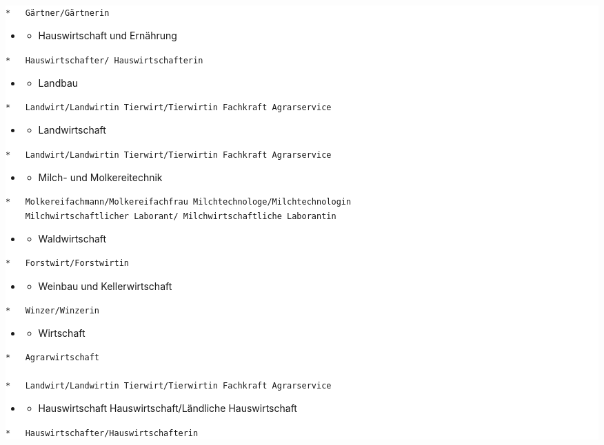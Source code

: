     *   Gärtner/Gärtnerin


*    *   Hauswirtschaft und Ernährung

    *   Hauswirtschafter/ Hauswirtschafterin


*    *   Landbau

    *   Landwirt/Landwirtin Tierwirt/Tierwirtin Fachkraft Agrarservice


*    *   Landwirtschaft

    *   Landwirt/Landwirtin Tierwirt/Tierwirtin Fachkraft Agrarservice


*    *   Milch- und Molkereitechnik

    *   Molkereifachmann/Molkereifachfrau Milchtechnologe/Milchtechnologin
        Milchwirtschaftlicher Laborant/ Milchwirtschaftliche Laborantin


*    *   Waldwirtschaft

    *   Forstwirt/Forstwirtin


*    *   Weinbau und Kellerwirtschaft

    *   Winzer/Winzerin


*    *   Wirtschaft

    *   Agrarwirtschaft

    *   Landwirt/Landwirtin Tierwirt/Tierwirtin Fachkraft Agrarservice


*    *   Hauswirtschaft Hauswirtschaft/Ländliche Hauswirtschaft

    *   Hauswirtschafter/Hauswirtschafterin




